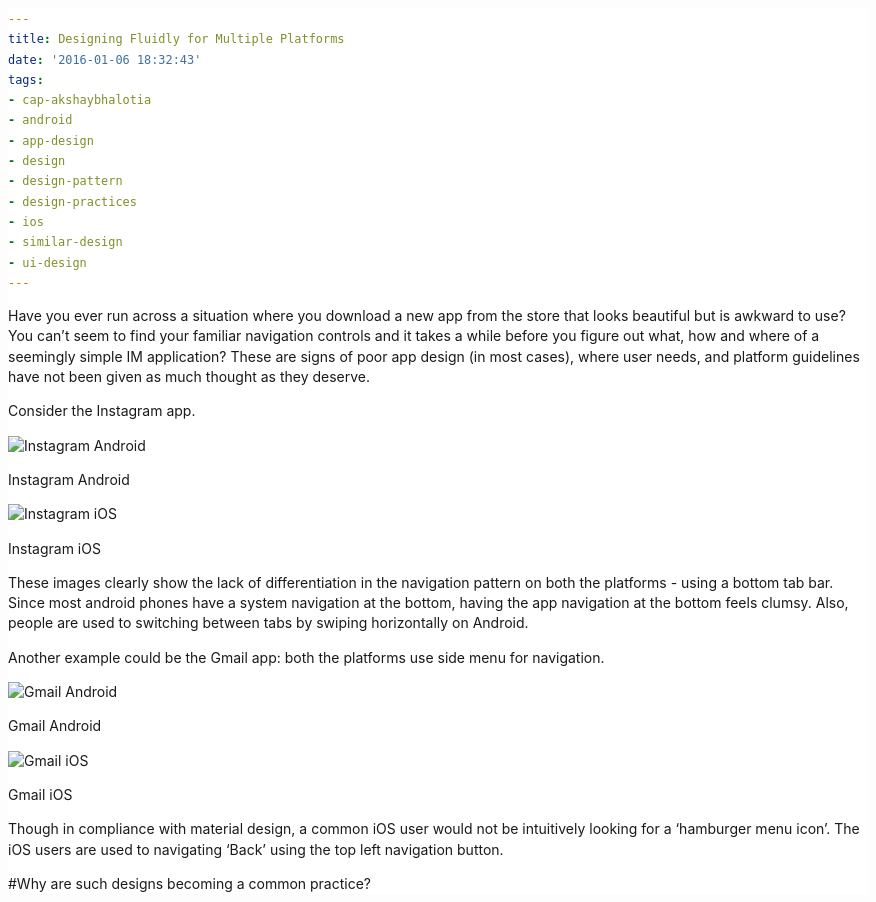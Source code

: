 ```yaml
---
title: Designing Fluidly for Multiple Platforms
date: '2016-01-06 18:32:43'
tags:
- cap-akshaybhalotia
- android
- app-design
- design
- design-pattern
- design-practices
- ios
- similar-design
- ui-design
---
```


Have you ever run across a situation where you download a new app from the store that looks beautiful but is awkward to use? You can’t seem to find your familiar navigation controls and it takes a while before you figure out what, how and where of a seemingly simple IM application? These are signs of poor app design (in most cases), where user needs, and platform guidelines have not been given as much thought as they deserve.

Consider the Instagram app.

![Instagram Android](https://s3.amazonaws.com/next.multunus.com/wp-content/uploads/2016/01/image04_1.png "Instagram Android")

Instagram Android

![Instagram iOS](https://s3.amazonaws.com/next.multunus.com/wp-content/uploads/2016/01/image07.jpg "Instagram iOS")

Instagram iOS

These images clearly show the lack of differentiation in the navigation pattern on both the platforms - using a bottom tab bar. Since most android phones have a system navigation at the bottom, having the app navigation at the bottom feels clumsy. Also, people are used to switching between tabs by swiping horizontally on Android.

Another example could be the Gmail app: both the platforms use side menu for navigation.


![Gmail Android](https://s3.amazonaws.com/next.multunus.com/wp-content/uploads/2016/01/image00_1.png)

Gmail Android

![Gmail iOS](https://s3.amazonaws.com/next.multunus.com/wp-content/uploads/2016/01/image03.jpg)

Gmail iOS

Though in compliance with material design, a common iOS user would not be intuitively looking for a ‘hamburger menu icon’. The iOS users are used to navigating ‘Back’ using the top left navigation button.


#Why are such designs becoming a common practice?
